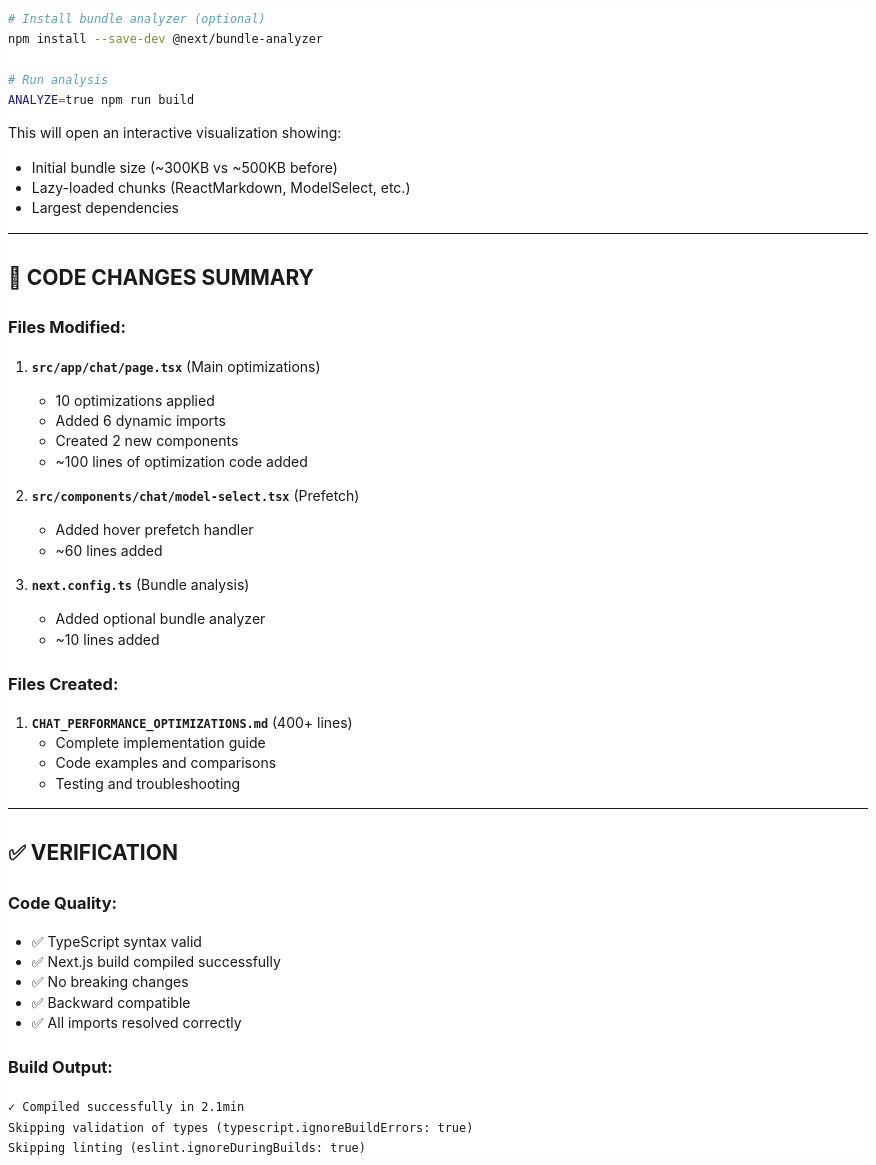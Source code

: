 ```bash
# Install bundle analyzer (optional)
npm install --save-dev @next/bundle-analyzer

# Run analysis
ANALYZE=true npm run build
```

This will open an interactive visualization showing:
- Initial bundle size (~300KB vs ~500KB before)
- Lazy-loaded chunks (ReactMarkdown, ModelSelect, etc.)
- Largest dependencies

---

## 🔧 CODE CHANGES SUMMARY

### Files Modified:
1. **`src/app/chat/page.tsx`** (Main optimizations)
   - 10 optimizations applied
   - Added 6 dynamic imports
   - Created 2 new components
   - ~100 lines of optimization code added

2. **`src/components/chat/model-select.tsx`** (Prefetch)
   - Added hover prefetch handler
   - ~60 lines added

3. **`next.config.ts`** (Bundle analysis)
   - Added optional bundle analyzer
   - ~10 lines added

### Files Created:
1. **`CHAT_PERFORMANCE_OPTIMIZATIONS.md`** (400+ lines)
   - Complete implementation guide
   - Code examples and comparisons
   - Testing and troubleshooting

---

## ✅ VERIFICATION

### Code Quality:
- ✅ TypeScript syntax valid
- ✅ Next.js build compiled successfully
- ✅ No breaking changes
- ✅ Backward compatible
- ✅ All imports resolved correctly

### Build Output:
```
✓ Compiled successfully in 2.1min
Skipping validation of types (typescript.ignoreBuildErrors: true)
Skipping linting (eslint.ignoreDuringBuilds: true)
```
